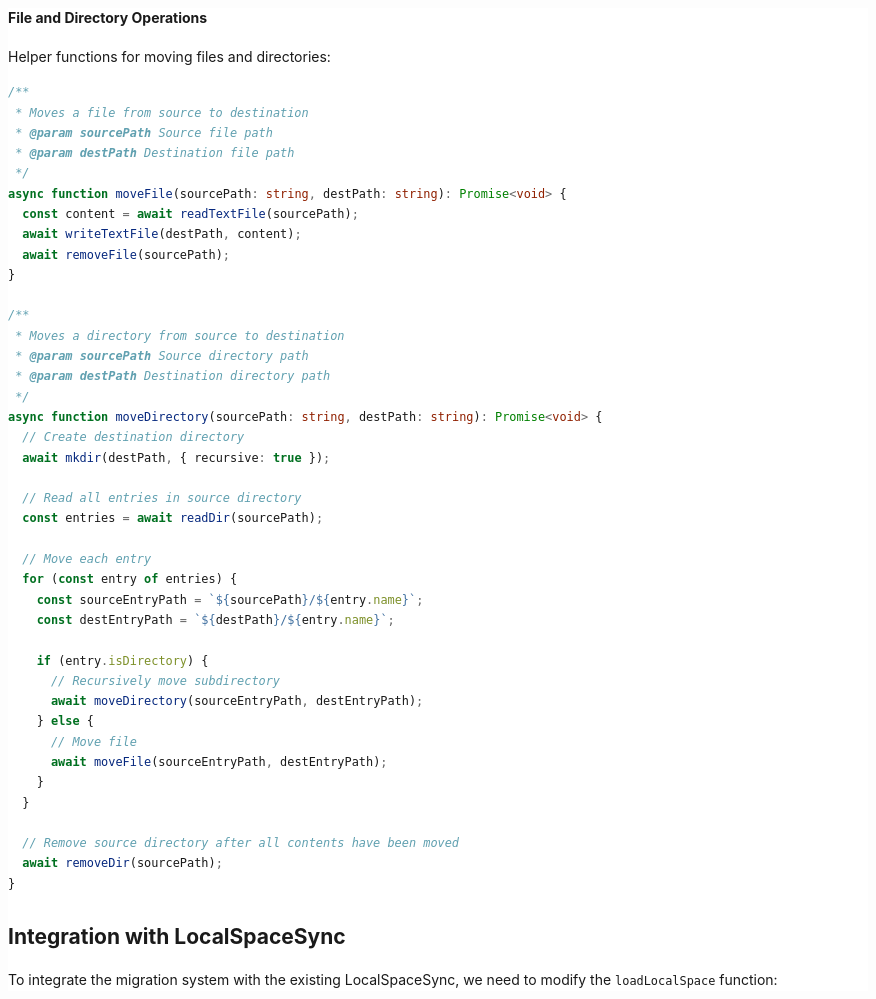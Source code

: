 #### File and Directory Operations

Helper functions for moving files and directories:

```typescript
/**
 * Moves a file from source to destination
 * @param sourcePath Source file path
 * @param destPath Destination file path
 */
async function moveFile(sourcePath: string, destPath: string): Promise<void> {
  const content = await readTextFile(sourcePath);
  await writeTextFile(destPath, content);
  await removeFile(sourcePath);
}

/**
 * Moves a directory from source to destination
 * @param sourcePath Source directory path
 * @param destPath Destination directory path
 */
async function moveDirectory(sourcePath: string, destPath: string): Promise<void> {
  // Create destination directory
  await mkdir(destPath, { recursive: true });
  
  // Read all entries in source directory
  const entries = await readDir(sourcePath);
  
  // Move each entry
  for (const entry of entries) {
    const sourceEntryPath = `${sourcePath}/${entry.name}`;
    const destEntryPath = `${destPath}/${entry.name}`;
    
    if (entry.isDirectory) {
      // Recursively move subdirectory
      await moveDirectory(sourceEntryPath, destEntryPath);
    } else {
      // Move file
      await moveFile(sourceEntryPath, destEntryPath);
    }
  }
  
  // Remove source directory after all contents have been moved
  await removeDir(sourcePath);
}
```

## Integration with LocalSpaceSync

To integrate the migration system with the existing LocalSpaceSync, we need to modify the `loadLocalSpace` function:
